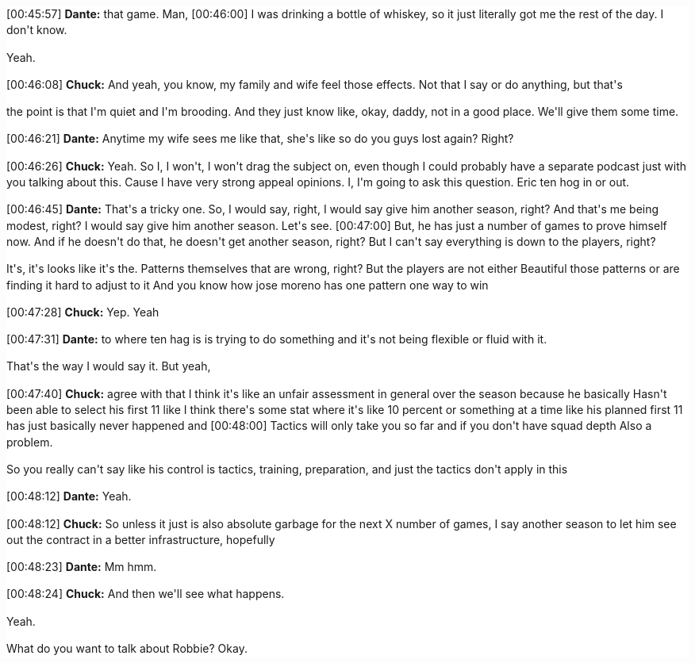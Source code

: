 [00:45:57] **Dante:** that game. Man, [00:46:00] I was drinking a bottle of
whiskey, so it just literally got me the rest of the day. I don't know.

Yeah.

[00:46:08] **Chuck:** And yeah, you know, my family and wife feel those effects.
Not that I say or do anything, but that's

the point is that I'm quiet and I'm brooding. And they just know like, okay,
daddy, not in a good place. We'll give them some time.

[00:46:21] **Dante:** Anytime my wife sees me like that, she's like so do you
guys lost again? Right?

[00:46:26] **Chuck:** Yeah. So I, I won't, I won't drag the subject on, even
though I could probably have a separate podcast just with you talking about
this. Cause I have very strong appeal opinions. I, I'm going to ask this
question. Eric ten hog in or out.

[00:46:45] **Dante:** That's a tricky one. So, I would say, right, I would say
give him another season, right? And that's me being modest, right? I would say
give him another season. Let's see. [00:47:00] But, he has just a number of
games to prove himself now. And if he doesn't do that, he doesn't get another
season, right? But I can't say everything is down to the players, right?

It's, it's looks like it's the. Patterns themselves that are wrong, right? But
the players are not either Beautiful those patterns or are finding it hard to
adjust to it And you know how jose moreno has one pattern one way to win

[00:47:28] **Chuck:** Yep. Yeah

[00:47:31] **Dante:** to where ten hag is is trying to do something and it's not
being flexible or fluid with it.

That's the way I would say it. But yeah,

[00:47:40] **Chuck:** agree with that I think it's like an unfair assessment in
general over the season because he basically Hasn't been able to select his
first 11 like I think there's some stat where it's like 10 percent or something
at a time like his planned first 11 has just basically never happened and
[00:48:00] Tactics will only take you so far and if you don't have squad depth
Also a problem.

So you really can't say like his control is tactics, training, preparation, and
just the tactics don't apply in this

[00:48:12] **Dante:** Yeah.

[00:48:12] **Chuck:** So unless it just is also absolute garbage for the next X
number of games, I say another season to let him see out the contract in a
better infrastructure, hopefully

[00:48:23] **Dante:** Mm hmm.

[00:48:24] **Chuck:** And then we'll see what happens.

Yeah.

What do you want to talk about Robbie? Okay.
